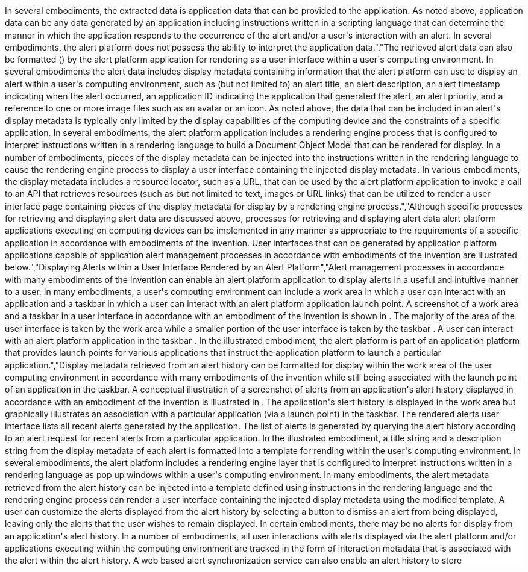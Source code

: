 In several embodiments, the extracted data is application data that can be provided to the application. As noted above, application data can be any data generated by an application including instructions written in a scripting language that can determine the manner in which the application responds to the occurrence of the alert and\/or a user's interaction with an alert. In several embodiments, the alert platform does not possess the ability to interpret the application data.","The retrieved alert data can also be formatted () by the alert platform application for rendering as a user interface within a user's computing environment. In several embodiments the alert data includes display metadata containing information that the alert platform can use to display an alert within a user's computing environment, such as (but not limited to) an alert title, an alert description, an alert timestamp indicating when the alert occurred, an application ID indicating the application that generated the alert, an alert priority, and a reference to one or more image files such as an avatar or an icon. As noted above, the data that can be included in an alert's display metadata is typically only limited by the display capabilities of the computing device and the constraints of a specific application. In several embodiments, the alert platform application includes a rendering engine process that is configured to interpret instructions written in a rendering language to build a Document Object Model that can be rendered for display. In a number of embodiments, pieces of the display metadata can be injected into the instructions written in the rendering language to cause the rendering engine process to display a user interface containing the injected display metadata. In various embodiments, the display metadata includes a resource locator, such as a URL, that can be used by the alert platform application to invoke a call to an API that retrieves resources (such as but not limited to text, images or URL links) that can be utilized to render a user interface page containing pieces of the display metadata for display by a rendering engine process.","Although specific processes for retrieving and displaying alert data are discussed above, processes for retrieving and displaying alert data alert platform applications executing on computing devices can be implemented in any manner as appropriate to the requirements of a specific application in accordance with embodiments of the invention. User interfaces that can be generated by application platform applications capable of application alert management processes in accordance with embodiments of the invention are illustrated below.","Displaying Alerts within a User Interface Rendered by an Alert Platform","Alert management processes in accordance with many embodiments of the invention can enable an alert platform application to display alerts in a useful and intuitive manner to a user. In many embodiments, a user's computing environment can include a work area in which a user can interact with an application and a taskbar in which a user can interact with an alert platform application launch point. A screenshot of a work area and a taskbar in a user interface in accordance with an embodiment of the invention is shown in . The majority of the area of the user interface  is taken by the work area  while a smaller portion of the user interface is taken by the taskbar . A user can interact with an alert platform application in the taskbar . In the illustrated embodiment, the alert platform is part of an application platform that provides launch points  for various applications that instruct the application platform to launch a particular application.","Display metadata retrieved from an alert history can be formatted for display within the work area  of the user computing environment in accordance with many embodiments of the invention while still being associated with the launch point  of an application in the taskbar. A conceptual illustration of a screenshot of alerts from an application's alert history displayed in accordance with an embodiment of the invention is illustrated in . The application's alert history  is displayed in the work area  but graphically illustrates an association with a particular application  (via a launch point) in the taskbar. The rendered alerts  user interface lists all recent alerts  generated by the application. The list of alerts is generated by querying the alert history according to an alert request for recent alerts from a particular application. In the illustrated embodiment, a title string  and a description string  from the display metadata of each alert is formatted into a template for rending within the user's computing environment. In several embodiments, the alert platform includes a rendering engine layer that is configured to interpret instructions written in a rendering language as pop up windows within a user's computing environment. In many embodiments, the alert metadata retrieved from the alert history can be injected into a template defined using instructions in the rendering language and the rendering engine process can render a user interface containing the injected display metadata using the modified template. A user can customize the alerts  displayed from the alert history by selecting a button  to dismiss an alert from being displayed, leaving only the alerts that the user wishes to remain displayed. In certain embodiments, there may be no alerts for display from an application's alert history. In a number of embodiments, all user interactions with alerts displayed via the alert platform and\/or applications executing within the computing environment are tracked in the form of interaction metadata that is associated with the alert within the alert history. A web based alert synchronization service can also enable an alert history to store